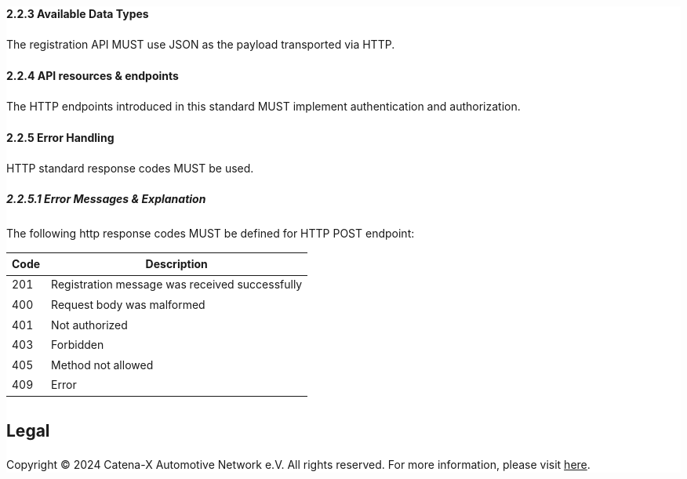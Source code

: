 #### 2.2.3 Available Data Types

The registration API MUST use JSON as the payload transported via HTTP.

#### 2.2.4 API resources & endpoints

The HTTP endpoints introduced in this standard MUST implement
authentication and authorization.

#### 2.2.5 Error Handling

HTTP standard response codes MUST be used.

##### 2.2.5.1 Error Messages & Explanation

The following http response codes MUST be defined for HTTP POST
endpoint:

|     Code    |     Description                                       |
|-------------|-------------------------------------------------------|
|     201     |     Registration message was received successfully    |
|     400     |     Request body was malformed                        |
|     401     |     Not authorized                                    |
|     403     |     Forbidden                                         |
|     405     |     Method not allowed                                |
|     409     |     Error                                             |

## Legal

Copyright © 2024 Catena-X Automotive Network e.V. All rights reserved. For more information, please visit [here](/copyright).
